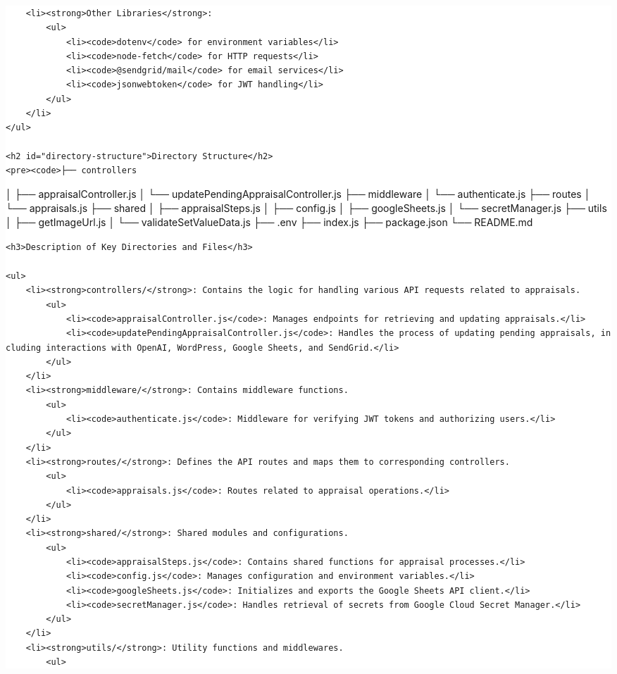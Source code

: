         <li><strong>Other Libraries</strong>:
            <ul>
                <li><code>dotenv</code> for environment variables</li>
                <li><code>node-fetch</code> for HTTP requests</li>
                <li><code>@sendgrid/mail</code> for email services</li>
                <li><code>jsonwebtoken</code> for JWT handling</li>
            </ul>
        </li>
    </ul>

    <h2 id="directory-structure">Directory Structure</h2>
    <pre><code>├── controllers
│   ├── appraisalController.js
│   └── updatePendingAppraisalController.js
├── middleware
│   └── authenticate.js
├── routes
│   └── appraisals.js
├── shared
│   ├── appraisalSteps.js
│   ├── config.js
│   ├── googleSheets.js
│   └── secretManager.js
├── utils
│   ├── getImageUrl.js
│   └── validateSetValueData.js
├── .env
├── index.js
├── package.json
└── README.md
</code></pre>

    <h3>Description of Key Directories and Files</h3>

    <ul>
        <li><strong>controllers/</strong>: Contains the logic for handling various API requests related to appraisals.
            <ul>
                <li><code>appraisalController.js</code>: Manages endpoints for retrieving and updating appraisals.</li>
                <li><code>updatePendingAppraisalController.js</code>: Handles the process of updating pending appraisals, including interactions with OpenAI, WordPress, Google Sheets, and SendGrid.</li>
            </ul>
        </li>
        <li><strong>middleware/</strong>: Contains middleware functions.
            <ul>
                <li><code>authenticate.js</code>: Middleware for verifying JWT tokens and authorizing users.</li>
            </ul>
        </li>
        <li><strong>routes/</strong>: Defines the API routes and maps them to corresponding controllers.
            <ul>
                <li><code>appraisals.js</code>: Routes related to appraisal operations.</li>
            </ul>
        </li>
        <li><strong>shared/</strong>: Shared modules and configurations.
            <ul>
                <li><code>appraisalSteps.js</code>: Contains shared functions for appraisal processes.</li>
                <li><code>config.js</code>: Manages configuration and environment variables.</li>
                <li><code>googleSheets.js</code>: Initializes and exports the Google Sheets API client.</li>
                <li><code>secretManager.js</code>: Handles retrieval of secrets from Google Cloud Secret Manager.</li>
            </ul>
        </li>
        <li><strong>utils/</strong>: Utility functions and middlewares.
            <ul>